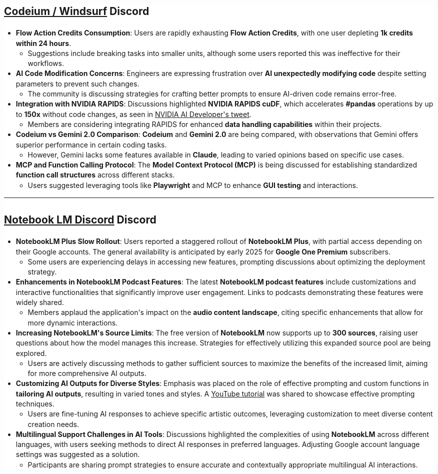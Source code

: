 


## [Codeium / Windsurf](https://discord.com/channels/1027685395649015980) Discord

- **Flow Action Credits Consumption**: Users are rapidly exhausting **Flow Action Credits**, with one user depleting **1k credits within 24 hours**.
   - Suggestions include breaking tasks into smaller units, although some users reported this was ineffective for their workflows.
- **AI Code Modification Concerns**: Engineers are expressing frustration over **AI unexpectedly modifying code** despite setting parameters to prevent such changes.
   - The community is discussing strategies for crafting better prompts to ensure AI-driven code remains error-free.
- **Integration with NVIDIA RAPIDS**: Discussions highlighted **NVIDIA RAPIDS cuDF**, which accelerates **#pandas** operations by up to **150x** without code changes, as seen in [NVIDIA AI Developer's tweet](https://x.com/NVIDIAAIDev/status/1868778156347339033).
   - Members are considering integrating RAPIDS for enhanced **data handling capabilities** within their projects.
- **Codeium vs Gemini 2.0 Comparison**: **Codeium** and **Gemini 2.0** are being compared, with observations that Gemini offers superior performance in certain coding tasks.
   - However, Gemini lacks some features available in **Claude**, leading to varied opinions based on specific use cases.
- **MCP and Function Calling Protocol**: The **Model Context Protocol (MCP)** is being discussed for establishing standardized **function call structures** across different stacks.
   - Users suggested leveraging tools like **Playwright** and MCP to enhance **GUI testing** and interactions.



---



## [Notebook LM Discord](https://discord.com/channels/1124402182171672732) Discord

- **NotebookLM Plus Slow Rollout**: Users reported a staggered rollout of **NotebookLM Plus**, with partial access depending on their Google accounts. The general availability is anticipated by early 2025 for **Google One Premium** subscribers.
   - Some users are experiencing delays in accessing new features, prompting discussions about optimizing the deployment strategy.
- **Enhancements in NotebookLM Podcast Features**: The latest **NotebookLM podcast features** include customizations and interactive functionalities that significantly improve user engagement. Links to podcasts demonstrating these features were widely shared.
   - Members applaud the application's impact on the **audio content landscape**, citing specific enhancements that allow for more dynamic interactions.
- **Increasing NotebookLM's Source Limits**: The free version of **NotebookLM** now supports up to **300 sources**, raising user questions about how the model manages this increase. Strategies for effectively utilizing this expanded source pool are being explored.
   - Users are actively discussing methods to gather sufficient sources to maximize the benefits of the increased limit, aiming for more comprehensive AI outputs.
- **Customizing AI Outputs for Diverse Styles**: Emphasis was placed on the role of effective prompting and custom functions in **tailoring AI outputs**, resulting in varied tones and styles. A [YouTube tutorial](https://youtu.be/aG0ixD3OY80) was shared to showcase effective prompting techniques.
   - Users are fine-tuning AI responses to achieve specific artistic outcomes, leveraging customization to meet diverse content creation needs.
- **Multilingual Support Challenges in AI Tools**: Discussions highlighted the complexities of using **NotebookLM** across different languages, with users seeking methods to direct AI responses in preferred languages. Adjusting Google account language settings was suggested as a solution.
   - Participants are sharing prompt strategies to ensure accurate and contextually appropriate multilingual AI interactions.

